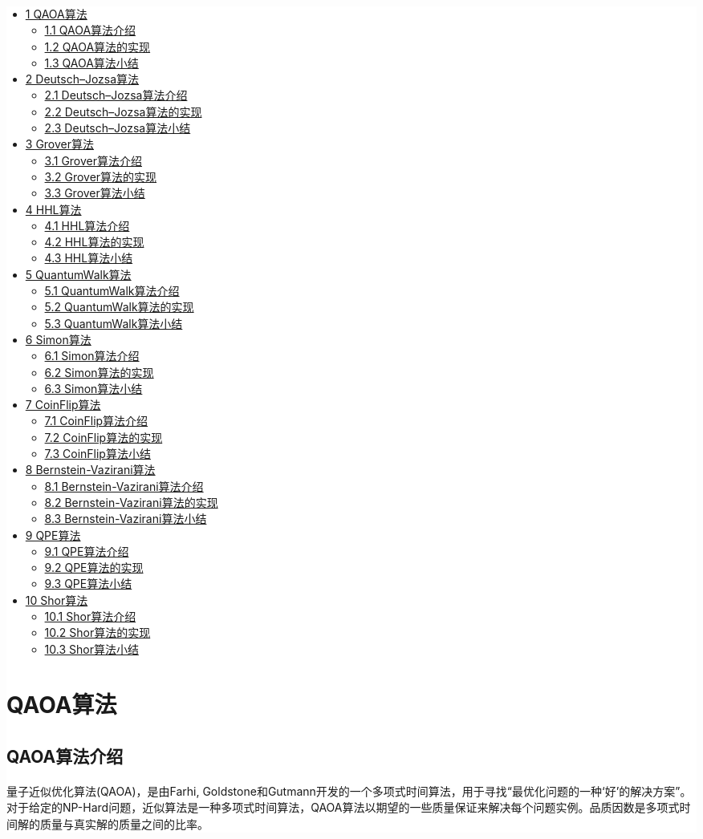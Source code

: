 <script type="text/javascript" src="http://cdn.mathjax.org/mathjax/latest/MathJax.js?config=default"></script>

- [1 QAOA算法](#1-QAOA)
  - [1.1 QAOA算法介绍](#1.1-QAOA)
  - [1.2 QAOA算法的实现](#1.2-QAOA)
  - [1.3 QAOA算法小结](#1.3-QAOA)
- [2 Deutsch–Jozsa算法](#2-DJ)
  - [2.1 Deutsch–Jozsa算法介绍](#2.1-DJ)
  - [2.2 Deutsch–Jozsa算法的实现](#2.2-DJ)
  - [2.3 Deutsch–Jozsa算法小结](#2.3-DJ)
- [3 Grover算法](#3-Grover)
  - [3.1 Grover算法介绍](#3.1-Grover)
  - [3.2 Grover算法的实现](#3.2-Grover)
  - [3.3 Grover算法小结](#3.3-Grover)
- [4 HHL算法](#4-HHL)
  - [4.1 HHL算法介绍](#4.1-HHL)
  - [4.2 HHL算法的实现](#4.2-HHL)
  - [4.3 HHL算法小结](#4.3-HHL)
- [5 QuantumWalk算法](#5-QuantumWalk)
  - [5.1 QuantumWalk算法介绍](#5.1-QuantumWalk)
  - [5.2 QuantumWalk算法的实现](#5.2-QuantumWalk)
  - [5.3 QuantumWalk算法小结](#5.3-QuantumWalk)
- [6 Simon算法](#6-Simon)
  - [6.1 Simon算法介绍](#6.1-Simon)
  - [6.2 Simon算法的实现](#6.2-Simon)
  - [6.3 Simon算法小结](#6.3-Simon)
- [7 CoinFlip算法](#7-CoinFlip)
  - [7.1 CoinFlip算法介绍](#7.1-CoinFlip)
  - [7.2 CoinFlip算法的实现](#7.2-CoinFlip)
  - [7.3 CoinFlip算法小结](#7.3-CoinFlip)
- [8 Bernstein-Vazirani算法](#8-BV)
  - [8.1 Bernstein-Vazirani算法介绍](#8.1-BV)
  - [8.2 Bernstein-Vazirani算法的实现](#8.2-BV)
  - [8.3 Bernstein-Vazirani算法小结](#8.3-BV)
- [9 QPE算法](#9-QPE)
  - [9.1 QPE算法介绍](#9.1-QPE)
  - [9.2 QPE算法的实现](#9.2-QPE)
  - [9.3 QPE算法小结](#9.3-QPE)
- [10 Shor算法](#10-Shor)
  - [10.1 Shor算法介绍](#10.1-Shor)
  - [10.2 Shor算法的实现](#10.2-Shor)
  - [10.3 Shor算法小结](#10.3-Shor)


# <a name="1-QAOA"></a>QAOA算法


## <a name="1.1-QAOA"></a>QAOA算法介绍


量子近似优化算法(QAOA)，是由Farhi, Goldstone和Gutmann开发的一个多项式时间算法，用于寻找“最优化问题的一种‘好’的解决方案”。对于给定的NP-Hard问题，近似算法是一种多项式时间算法，QAOA算法以期望的一些质量保证来解决每个问题实例。品质因数是多项式时间解的质量与真实解的质量之间的比率。
